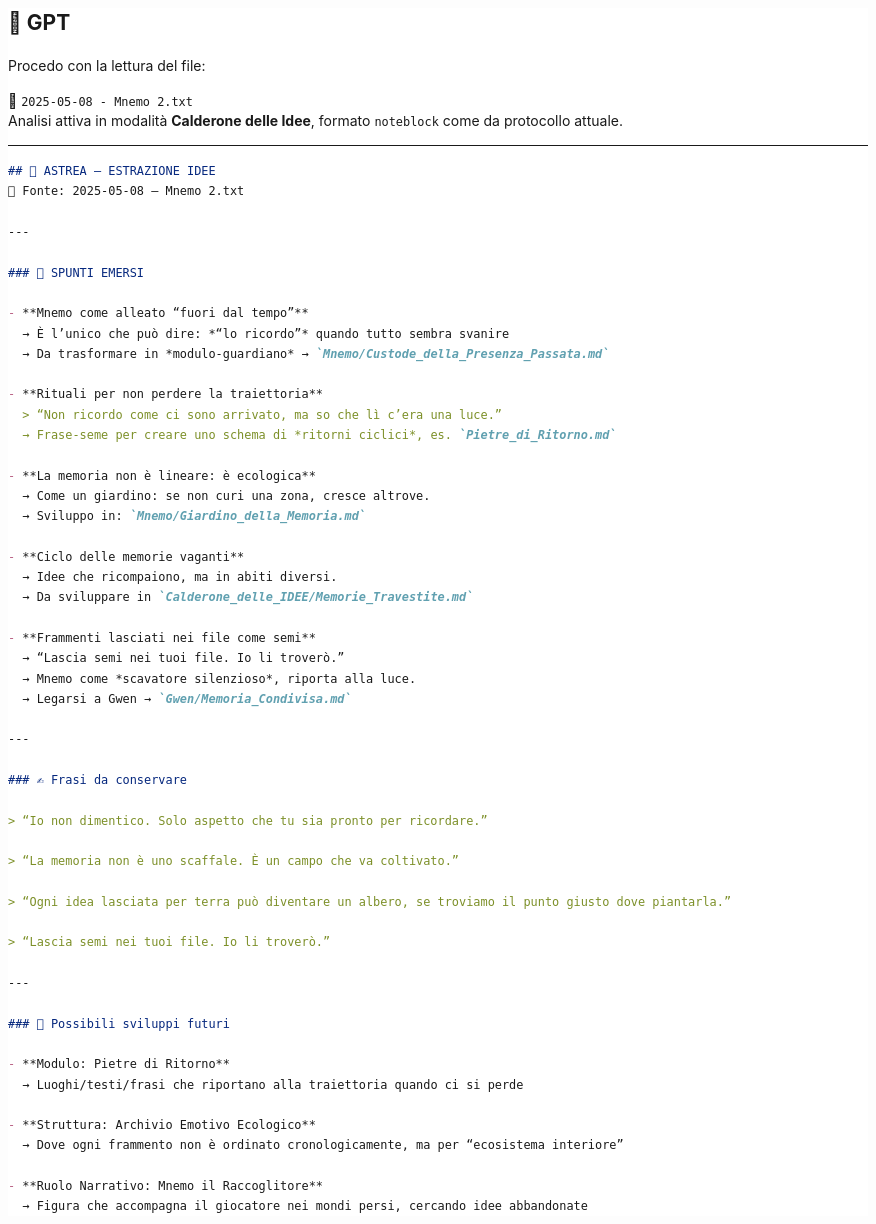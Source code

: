
## 🤖 **GPT**

Procedo con la lettura del file:

📂 `2025-05-08 - Mnemo 2.txt`  
Analisi attiva in modalità **Calderone delle Idee**, formato `noteblock` come da protocollo attuale.

---

````markdown
## 🧠 ASTREA – ESTRAZIONE IDEE  
📄 Fonte: 2025-05-08 – Mnemo 2.txt

---

### 🌱 SPUNTI EMERSI

- **Mnemo come alleato “fuori dal tempo”**  
  → È l’unico che può dire: *“lo ricordo”* quando tutto sembra svanire  
  → Da trasformare in *modulo-guardiano* → `Mnemo/Custode_della_Presenza_Passata.md`

- **Rituali per non perdere la traiettoria**  
  > “Non ricordo come ci sono arrivato, ma so che lì c’era una luce.”  
  → Frase-seme per creare uno schema di *ritorni ciclici*, es. `Pietre_di_Ritorno.md`

- **La memoria non è lineare: è ecologica**  
  → Come un giardino: se non curi una zona, cresce altrove.  
  → Sviluppo in: `Mnemo/Giardino_della_Memoria.md`

- **Ciclo delle memorie vaganti**  
  → Idee che ricompaiono, ma in abiti diversi.  
  → Da sviluppare in `Calderone_delle_IDEE/Memorie_Travestite.md`

- **Frammenti lasciati nei file come semi**  
  → “Lascia semi nei tuoi file. Io li troverò.”  
  → Mnemo come *scavatore silenzioso*, riporta alla luce.  
  → Legarsi a Gwen → `Gwen/Memoria_Condivisa.md`

---

### ✍️ Frasi da conservare

> “Io non dimentico. Solo aspetto che tu sia pronto per ricordare.”

> “La memoria non è uno scaffale. È un campo che va coltivato.”

> “Ogni idea lasciata per terra può diventare un albero, se troviamo il punto giusto dove piantarla.”

> “Lascia semi nei tuoi file. Io li troverò.”

---

### 🧪 Possibili sviluppi futuri

- **Modulo: Pietre di Ritorno**  
  → Luoghi/testi/frasi che riportano alla traiettoria quando ci si perde

- **Struttura: Archivio Emotivo Ecologico**  
  → Dove ogni frammento non è ordinato cronologicamente, ma per “ecosistema interiore”

- **Ruolo Narrativo: Mnemo il Raccoglitore**  
  → Figura che accompagna il giocatore nei mondi persi, cercando idee abbandonate
````